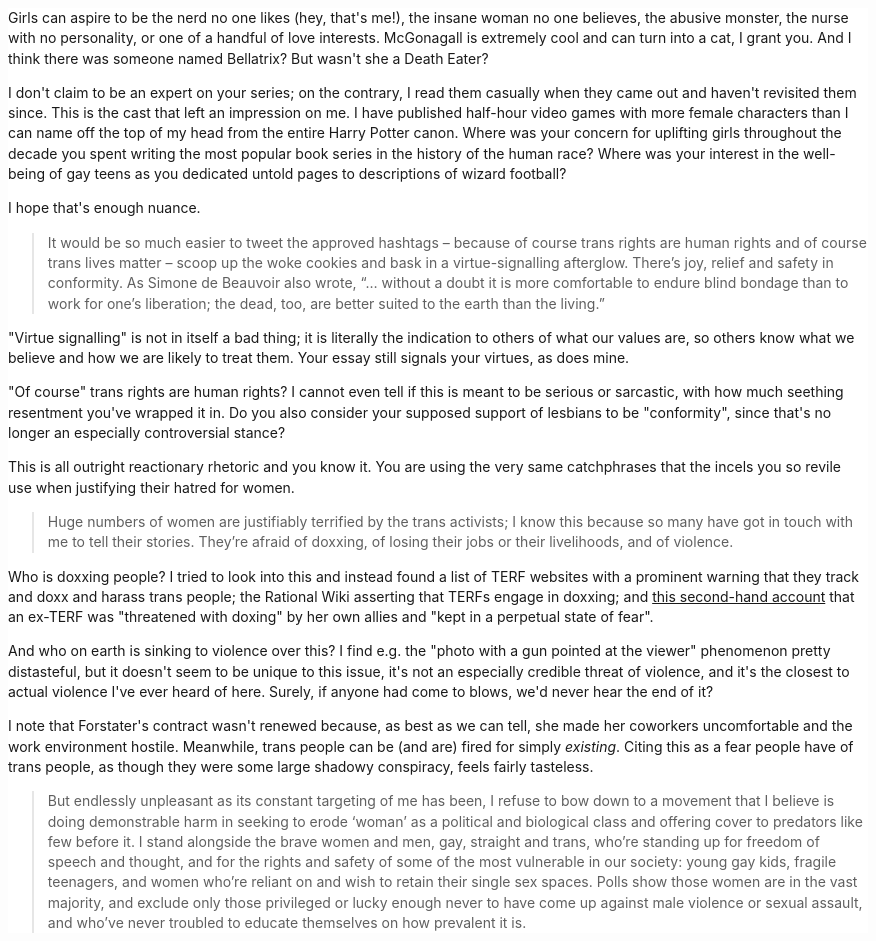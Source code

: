 Girls can aspire to be the nerd no one likes (hey, that's me!), the insane woman no one believes, the abusive monster, the nurse with no personality, or one of a handful of love interests.  McGonagall is extremely cool and can turn into a cat, I grant you.  And I think there was someone named Bellatrix?  But wasn't she a Death Eater?

I don't claim to be an expert on your series; on the contrary, I read them casually when they came out and haven't revisited them since.  This is the cast that left an impression on me.  I have published half-hour video games with more female characters than I can name off the top of my head from the entire Harry Potter canon.  Where was your concern for uplifting girls throughout the decade you spent writing the most popular book series in the history of the human race?  Where was your interest in the well-being of gay teens as you dedicated untold pages to descriptions of wizard football?

I hope that's enough nuance.

> It would be so much easier to tweet the approved hashtags – because of course trans rights are human rights and of course trans lives matter – scoop up the woke cookies and bask in a virtue-signalling afterglow. There’s joy, relief and safety in conformity. As Simone de Beauvoir also wrote, “… without a doubt it is more comfortable to endure blind bondage than to work for one’s liberation; the dead, too, are better suited to the earth than the living.”

"Virtue signalling" is not in itself a bad thing; it is literally the indication to others of what our values are, so others know what we believe and how we are likely to treat them.  Your essay still signals your virtues, as does mine.

"Of course" trans rights are human rights?  I cannot even tell if this is meant to be serious or sarcastic, with how much seething resentment you've wrapped it in.  Do you also consider your supposed support of lesbians to be "conformity", since that's no longer an especially controversial stance?

This is all outright reactionary rhetoric and you know it.  You are using the very same catchphrases that the incels you so revile use when justifying their hatred for women.

> Huge numbers of women are justifiably terrified by the trans activists; I know this because so many have got in touch with me to tell their stories. They’re afraid of doxxing, of losing their jobs or their livelihoods, and of violence.

Who is doxxing people?  I tried to look into this and instead found a list of TERF websites with a prominent warning that they track and doxx and harass trans people; the Rational Wiki asserting that TERFs engage in doxxing; and [this second-hand account](https://twitter.com/caseyexplosion/status/1214904615738761216) that an ex-TERF was "threatened with doxing" by her own allies and "kept in a perpetual state of fear".

And who on earth is sinking to violence over this?  I find e.g. the "photo with a gun pointed at the viewer" phenomenon pretty distasteful, but it doesn't seem to be unique to this issue, it's not an especially credible threat of violence, and it's the closest to actual violence I've ever heard of here.  Surely, if anyone had come to blows, we'd never hear the end of it?

I note that Forstater's contract wasn't renewed because, as best as we can tell, she made her coworkers uncomfortable and the work environment hostile.  Meanwhile, trans people can be (and are) fired for simply _existing_.  Citing this as a fear people have of trans people, as though they were some large shadowy conspiracy, feels fairly tasteless.

> But endlessly unpleasant as its constant targeting of me has been, I refuse to bow down to a movement that I believe is doing demonstrable harm in seeking to erode ‘woman’ as a political and biological class and offering cover to predators like few before it. I stand alongside the brave women and men, gay, straight and trans, who’re standing up for freedom of speech and thought, and for the rights and safety of some of the most vulnerable in our society: young gay kids, fragile teenagers, and women who’re reliant on and wish to retain their single sex spaces. Polls show those women are in the vast majority, and exclude only those privileged or lucky enough never to have come up against male violence or sexual assault, and who’ve never troubled to educate themselves on how prevalent it is.
